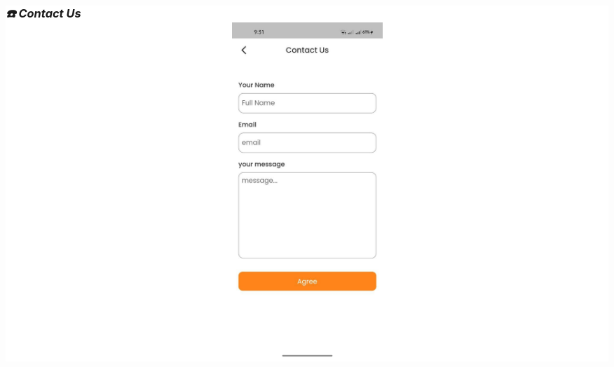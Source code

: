 </div>

<summary>
<h3 style="display:inline">
<strong><em>☎️ Contact Us </em></strong></h3>
</summary>
<div align="center">
    <img src="screenshots/contact us/contact-us.jpg" style="width: 25%;">
